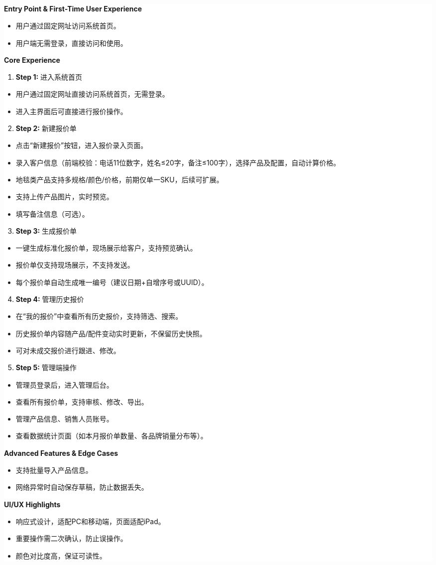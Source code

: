 **Entry Point & First-Time User Experience**

* 用户通过固定网址访问系统首页。

* 用户端无需登录，直接访问和使用。

**Core Experience**

1. **Step 1:** 进入系统首页

  * 用户通过固定网址直接访问系统首页，无需登录。

  * 进入主界面后可直接进行报价操作。

2. **Step 2:** 新建报价单

  * 点击“新建报价”按钮，进入报价录入页面。

  * 录入客户信息（前端校验：电话11位数字，姓名≤20字，备注≤100字），选择产品及配置，自动计算价格。

  * 地毯类产品支持多规格/颜色/价格，前期仅单一SKU，后续可扩展。

  * 支持上传产品图片，实时预览。

  * 填写备注信息（可选）。

3. **Step 3:** 生成报价单

  * 一键生成标准化报价单，现场展示给客户，支持预览确认。

  * 报价单仅支持现场展示，不支持发送。

  * 每个报价单自动生成唯一编号（建议日期+自增序号或UUID）。

4. **Step 4:** 管理历史报价

  * 在“我的报价”中查看所有历史报价，支持筛选、搜索。

  * 历史报价单内容随产品/配件变动实时更新，不保留历史快照。

  * 可对未成交报价进行跟进、修改。

5. **Step 5:** 管理端操作

  * 管理员登录后，进入管理后台。

  * 查看所有报价单，支持审核、修改、导出。

  * 管理产品信息、销售人员账号。

  * 查看数据统计页面（如本月报价单数量、各品牌销量分布等）。

**Advanced Features & Edge Cases**

* 支持批量导入产品信息。

* 网络异常时自动保存草稿，防止数据丢失。

**UI/UX Highlights**

* 响应式设计，适配PC和移动端，页面适配iPad。

* 重要操作需二次确认，防止误操作。

* 颜色对比度高，保证可读性。
